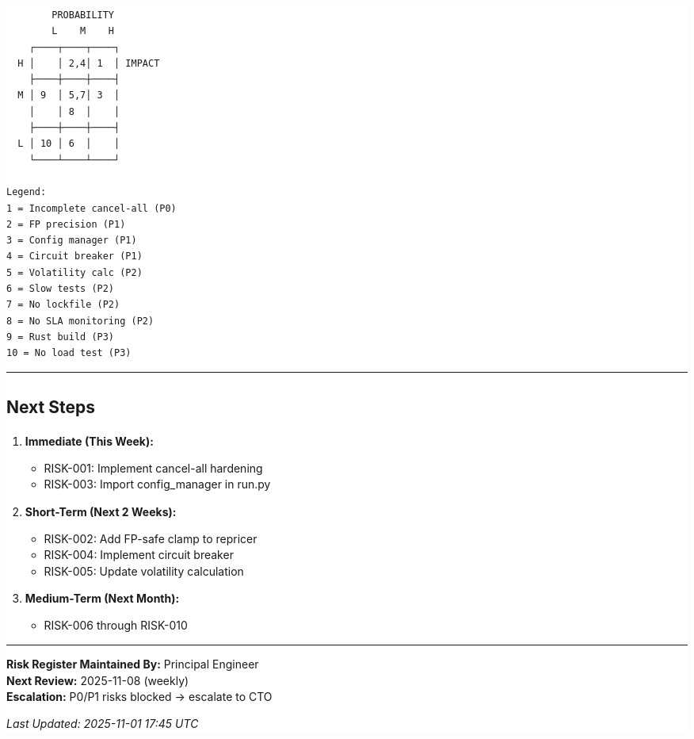 ```
        PROBABILITY
        L    M    H
    ┌────┬────┬────┐
  H │    │ 2,4│ 1  │ IMPACT
    ├────┼────┼────┤
  M │ 9  │ 5,7│ 3  │
    │    │ 8  │    │
    ├────┼────┼────┤
  L │ 10 │ 6  │    │
    └────┴────┴────┘

Legend:
1 = Incomplete cancel-all (P0)
2 = FP precision (P1)
3 = Config manager (P1)
4 = Circuit breaker (P1)
5 = Volatility calc (P2)
6 = Slow tests (P2)
7 = No lockfile (P2)
8 = No SLA monitoring (P2)
9 = Rust build (P3)
10 = No load test (P3)
```

---

## Next Steps

1. **Immediate (This Week):**
   - RISK-001: Implement cancel-all hardening
   - RISK-003: Import config_manager in run.py

2. **Short-Term (Next 2 Weeks):**
   - RISK-002: Add FP-safe clamp to repricer
   - RISK-004: Implement circuit breaker
   - RISK-005: Update volatility calculation

3. **Medium-Term (Next Month):**
   - RISK-006 through RISK-010

---

**Risk Register Maintained By:** Principal Engineer  
**Next Review:** 2025-11-08 (weekly)  
**Escalation:** P0/P1 risks blocked → escalate to CTO

*Last Updated: 2025-11-01 17:45 UTC*

